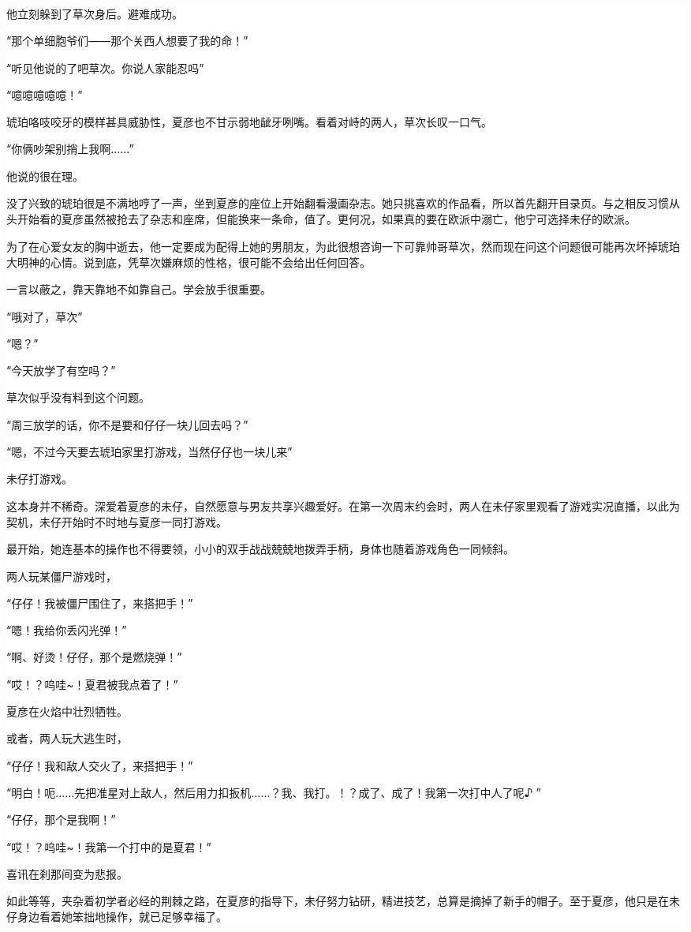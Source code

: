 他立刻躲到了草次身后。避难成功。

“那个单细胞爷们——那个关西人想要了我的命！”

“听见他说的了吧草次。你说人家能忍吗”

“噫噫噫噫噫！”

琥珀咯吱咬牙的模样甚具威胁性，夏彦也不甘示弱地龇牙咧嘴。看着对峙的两人，草次长叹一口气。

“你俩吵架别捎上我啊……”

他说的很在理。

没了兴致的琥珀很是不满地哼了一声，坐到夏彦的座位上开始翻看漫画杂志。她只挑喜欢的作品看，所以首先翻开目录页。与之相反习惯从头开始看的夏彦虽然被抢去了杂志和座席，但能换来一条命，值了。更何况，如果真的要在欧派中溺亡，他宁可选择未仔的欧派。

为了在心爱女友的胸中逝去，他一定要成为配得上她的男朋友，为此很想咨询一下可靠帅哥草次，然而现在问这个问题很可能再次坏掉琥珀大明神的心情。说到底，凭草次嫌麻烦的性格，很可能不会给出任何回答。

一言以蔽之，靠天靠地不如靠自己。学会放手很重要。

“哦对了，草次”

“嗯？”

“今天放学了有空吗？”

草次似乎没有料到这个问题。

“周三放学的话，你不是要和仔仔一块儿回去吗？”

“嗯，不过今天要去琥珀家里打游戏，当然仔仔也一块儿来”

未仔打游戏。

这本身并不稀奇。深爱着夏彦的未仔，自然愿意与男友共享兴趣爱好。在第一次周末约会时，两人在未仔家里观看了游戏实况直播，以此为契机，未仔开始时不时地与夏彦一同打游戏。

最开始，她连基本的操作也不得要领，小小的双手战战兢兢地拨弄手柄，身体也随着游戏角色一同倾斜。

两人玩某僵尸游戏时，

“仔仔！我被僵尸围住了，来搭把手！”

“嗯！我给你丢闪光弹！”

“啊、好烫！仔仔，那个是燃烧弹！”

“哎！？呜哇~！夏君被我点着了！”

夏彦在火焰中壮烈牺牲。

或者，两人玩大逃生时，

“仔仔！我和敌人交火了，来搭把手！”

“明白！呃……先把准星对上敌人，然后用力扣扳机……？我、我打。！？成了、成了！我第一次打中人了呢♪ ”

“仔仔，那个是我啊！”

“哎！？呜哇~！我第一个打中的是夏君！”

喜讯在刹那间变为悲报。

如此等等，夹杂着初学者必经的荆棘之路，在夏彦的指导下，未仔努力钻研，精进技艺，总算是摘掉了新手的帽子。至于夏彦，他只是在未仔身边看着她笨拙地操作，就已足够幸福了。
